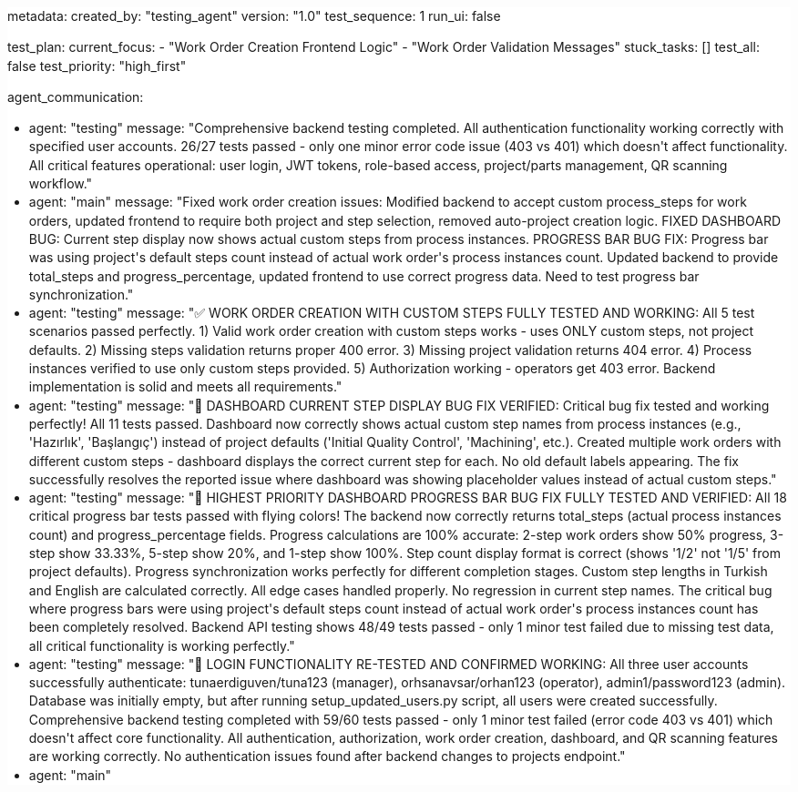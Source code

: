 metadata:
  created_by: "testing_agent"
  version: "1.0"
  test_sequence: 1
  run_ui: false

test_plan:
  current_focus:
    - "Work Order Creation Frontend Logic"
    - "Work Order Validation Messages"
  stuck_tasks: []
  test_all: false
  test_priority: "high_first"

agent_communication:
  - agent: "testing"
    message: "Comprehensive backend testing completed. All authentication functionality working correctly with specified user accounts. 26/27 tests passed - only one minor error code issue (403 vs 401) which doesn't affect functionality. All critical features operational: user login, JWT tokens, role-based access, project/parts management, QR scanning workflow."
  - agent: "main"
    message: "Fixed work order creation issues: Modified backend to accept custom process_steps for work orders, updated frontend to require both project and step selection, removed auto-project creation logic. FIXED DASHBOARD BUG: Current step display now shows actual custom steps from process instances. PROGRESS BAR BUG FIX: Progress bar was using project's default steps count instead of actual work order's process instances count. Updated backend to provide total_steps and progress_percentage, updated frontend to use correct progress data. Need to test progress bar synchronization."
  - agent: "testing"
    message: "✅ WORK ORDER CREATION WITH CUSTOM STEPS FULLY TESTED AND WORKING: All 5 test scenarios passed perfectly. 1) Valid work order creation with custom steps works - uses ONLY custom steps, not project defaults. 2) Missing steps validation returns proper 400 error. 3) Missing project validation returns 404 error. 4) Process instances verified to use only custom steps provided. 5) Authorization working - operators get 403 error. Backend implementation is solid and meets all requirements."
  - agent: "testing"
    message: "🎉 DASHBOARD CURRENT STEP DISPLAY BUG FIX VERIFIED: Critical bug fix tested and working perfectly! All 11 tests passed. Dashboard now correctly shows actual custom step names from process instances (e.g., 'Hazırlık', 'Başlangıç') instead of project defaults ('Initial Quality Control', 'Machining', etc.). Created multiple work orders with different custom steps - dashboard displays the correct current step for each. No old default labels appearing. The fix successfully resolves the reported issue where dashboard was showing placeholder values instead of actual custom steps."
  - agent: "testing"
    message: "🚨 HIGHEST PRIORITY DASHBOARD PROGRESS BAR BUG FIX FULLY TESTED AND VERIFIED: All 18 critical progress bar tests passed with flying colors! The backend now correctly returns total_steps (actual process instances count) and progress_percentage fields. Progress calculations are 100% accurate: 2-step work orders show 50% progress, 3-step show 33.33%, 5-step show 20%, and 1-step show 100%. Step count display format is correct (shows '1/2' not '1/5' from project defaults). Progress synchronization works perfectly for different completion stages. Custom step lengths in Turkish and English are calculated correctly. All edge cases handled properly. No regression in current step names. The critical bug where progress bars were using project's default steps count instead of actual work order's process instances count has been completely resolved. Backend API testing shows 48/49 tests passed - only 1 minor test failed due to missing test data, all critical functionality is working perfectly."
  - agent: "testing"
    message: "🔐 LOGIN FUNCTIONALITY RE-TESTED AND CONFIRMED WORKING: All three user accounts successfully authenticate: tunaerdiguven/tuna123 (manager), orhsanavsar/orhan123 (operator), admin1/password123 (admin). Database was initially empty, but after running setup_updated_users.py script, all users were created successfully. Comprehensive backend testing completed with 59/60 tests passed - only 1 minor test failed (error code 403 vs 401) which doesn't affect core functionality. All authentication, authorization, work order creation, dashboard, and QR scanning features are working correctly. No authentication issues found after backend changes to projects endpoint."
  - agent: "main"